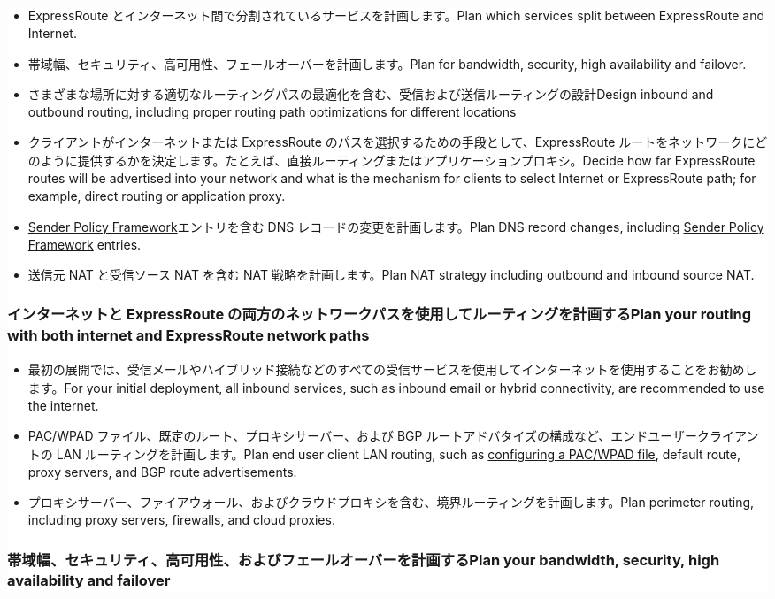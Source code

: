 - <span data-ttu-id="c8ab1-303">ExpressRoute とインターネット間で分割されているサービスを計画します。</span><span class="sxs-lookup"><span data-stu-id="c8ab1-303">Plan which services split between ExpressRoute and Internet.</span></span>

- <span data-ttu-id="c8ab1-304">帯域幅、セキュリティ、高可用性、フェールオーバーを計画します。</span><span class="sxs-lookup"><span data-stu-id="c8ab1-304">Plan for bandwidth, security, high availability and failover.</span></span>

- <span data-ttu-id="c8ab1-305">さまざまな場所に対する適切なルーティングパスの最適化を含む、受信および送信ルーティングの設計</span><span class="sxs-lookup"><span data-stu-id="c8ab1-305">Design inbound and outbound routing, including proper routing path optimizations for different locations</span></span>

- <span data-ttu-id="c8ab1-306">クライアントがインターネットまたは ExpressRoute のパスを選択するための手段として、ExpressRoute ルートをネットワークにどのように提供するかを決定します。たとえば、直接ルーティングまたはアプリケーションプロキシ。</span><span class="sxs-lookup"><span data-stu-id="c8ab1-306">Decide how far ExpressRoute routes will be advertised into your network and what is the mechanism for clients to select Internet or ExpressRoute path; for example, direct routing or application proxy.</span></span>

- <span data-ttu-id="c8ab1-307">[Sender Policy Framework](https://technet.microsoft.com/library/dn789058%28v=exchg.150%29.aspx)エントリを含む DNS レコードの変更を計画します。</span><span class="sxs-lookup"><span data-stu-id="c8ab1-307">Plan DNS record changes, including [Sender Policy Framework](https://technet.microsoft.com/library/dn789058%28v=exchg.150%29.aspx) entries.</span></span>

- <span data-ttu-id="c8ab1-308">送信元 NAT と受信ソース NAT を含む NAT 戦略を計画します。</span><span class="sxs-lookup"><span data-stu-id="c8ab1-308">Plan NAT strategy including outbound and inbound source NAT.</span></span>

### <a name="plan-your-routing-with-both-internet-and-expressroute-network-paths"></a><span data-ttu-id="c8ab1-309">インターネットと ExpressRoute の両方のネットワークパスを使用してルーティングを計画する</span><span class="sxs-lookup"><span data-stu-id="c8ab1-309">Plan your routing with both internet and ExpressRoute network paths</span></span>
<span data-ttu-id="c8ab1-310"><a name="paths"> </a></span><span class="sxs-lookup"><span data-stu-id="c8ab1-310"><a name="paths"> </a></span></span>

- <span data-ttu-id="c8ab1-311">最初の展開では、受信メールやハイブリッド接続などのすべての受信サービスを使用してインターネットを使用することをお勧めします。</span><span class="sxs-lookup"><span data-stu-id="c8ab1-311">For your initial deployment, all inbound services, such as inbound email or hybrid connectivity, are recommended to use the internet.</span></span>

- <span data-ttu-id="c8ab1-312">[PAC/WPAD ファイル](https://aka.ms/manageo365endpoints)、既定のルート、プロキシサーバー、および BGP ルートアドバタイズの構成など、エンドユーザークライアントの LAN ルーティングを計画します。</span><span class="sxs-lookup"><span data-stu-id="c8ab1-312">Plan end user client LAN routing, such as [configuring a PAC/WPAD file](https://aka.ms/manageo365endpoints), default route, proxy servers, and BGP route advertisements.</span></span>

- <span data-ttu-id="c8ab1-313">プロキシサーバー、ファイアウォール、およびクラウドプロキシを含む、境界ルーティングを計画します。</span><span class="sxs-lookup"><span data-stu-id="c8ab1-313">Plan perimeter routing, including proxy servers, firewalls, and cloud proxies.</span></span>

### <a name="plan-your-bandwidth-security-high-availability-and-failover"></a><span data-ttu-id="c8ab1-314">帯域幅、セキュリティ、高可用性、およびフェールオーバーを計画する</span><span class="sxs-lookup"><span data-stu-id="c8ab1-314">Plan your bandwidth, security, high availability and failover</span></span>
<span data-ttu-id="c8ab1-315"><a name="availability"> </a></span><span class="sxs-lookup"><span data-stu-id="c8ab1-315"><a name="availability"> </a></span></span>
